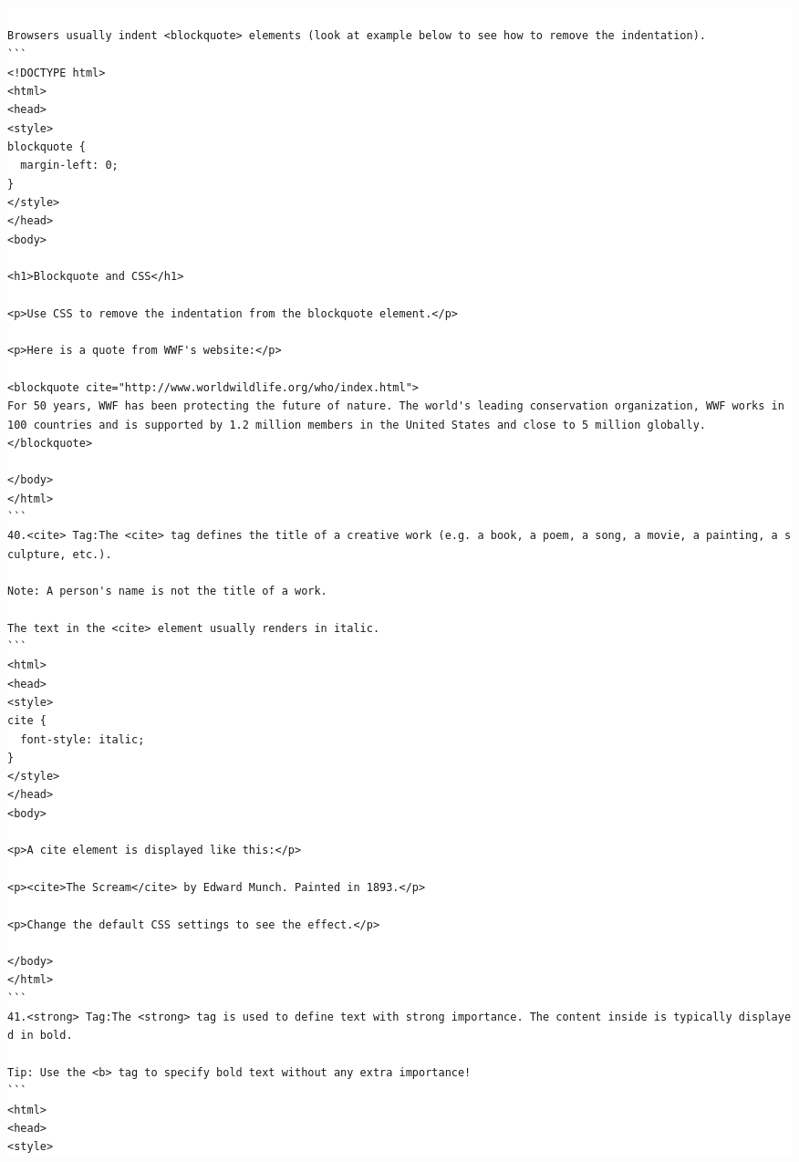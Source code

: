 ````

Browsers usually indent <blockquote> elements (look at example below to see how to remove the indentation).
```
<!DOCTYPE html>
<html>
<head>
<style>
blockquote {
  margin-left: 0;
}
</style>
</head>
<body>

<h1>Blockquote and CSS</h1>

<p>Use CSS to remove the indentation from the blockquote element.</p>

<p>Here is a quote from WWF's website:</p>

<blockquote cite="http://www.worldwildlife.org/who/index.html">
For 50 years, WWF has been protecting the future of nature. The world's leading conservation organization, WWF works in 100 countries and is supported by 1.2 million members in the United States and close to 5 million globally.
</blockquote>

</body>
</html>
```
40.<cite> Tag:The <cite> tag defines the title of a creative work (e.g. a book, a poem, a song, a movie, a painting, a sculpture, etc.).

Note: A person's name is not the title of a work.

The text in the <cite> element usually renders in italic.
```
<html>
<head>
<style>
cite { 
  font-style: italic;
}
</style>
</head>
<body>

<p>A cite element is displayed like this:</p>

<p><cite>The Scream</cite> by Edward Munch. Painted in 1893.</p>

<p>Change the default CSS settings to see the effect.</p>

</body>
</html>
```
41.<strong> Tag:The <strong> tag is used to define text with strong importance. The content inside is typically displayed in bold.

Tip: Use the <b> tag to specify bold text without any extra importance!
```
<html>
<head>
<style>
````